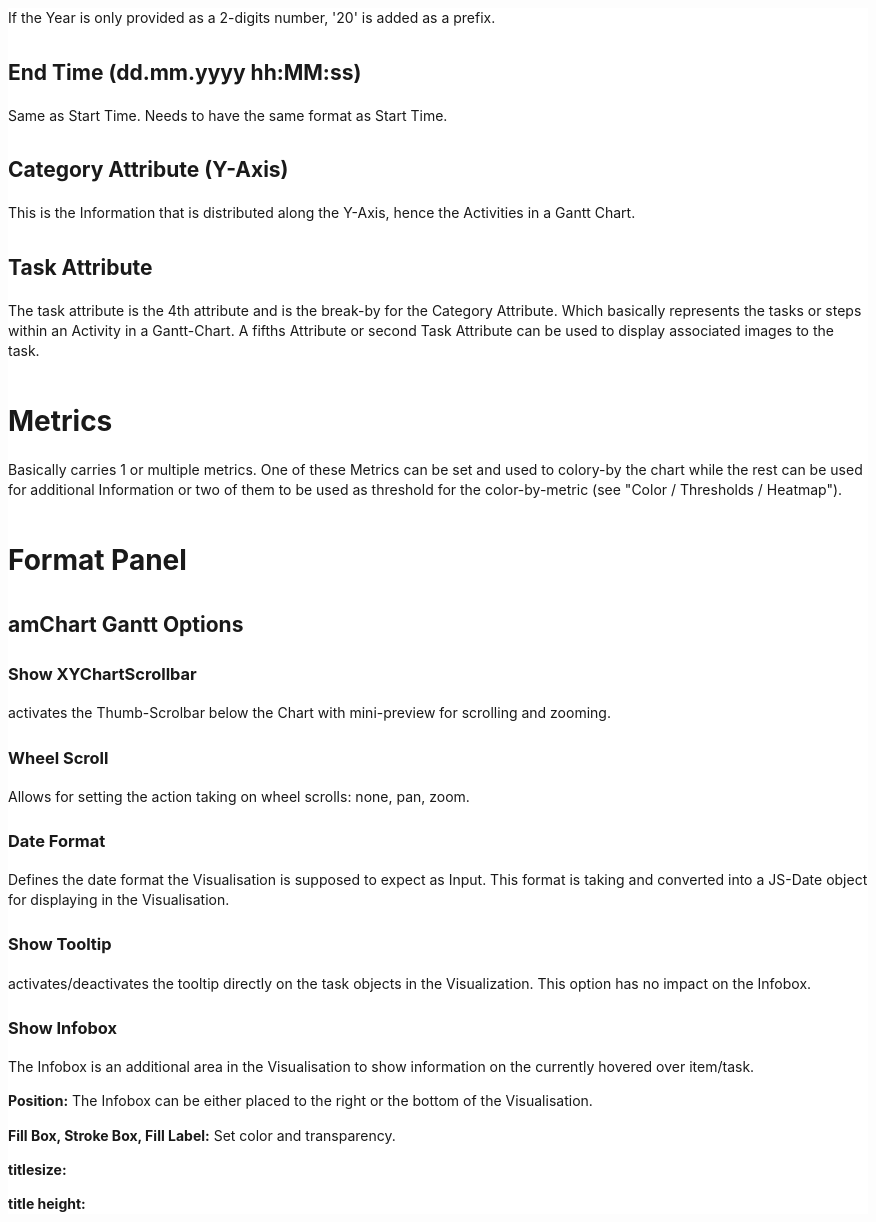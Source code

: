 If the Year is only provided as a 2-digits number, '20' is added as a prefix.

## End Time (dd.mm.yyyy hh:MM:ss)
Same as Start Time. Needs to have the same format as Start Time.

## Category Attribute (Y-Axis)
This is the Information that is distributed along the Y-Axis, hence the Activities in a Gantt Chart.

## Task Attribute
The task attribute is the 4th attribute and is the break-by for the Category Attribute. Which basically represents the tasks or steps within an Activity in a Gantt-Chart.
A fifths Attribute or second Task Attribute can be used to display associated images to the task.

# Metrics
Basically carries 1 or multiple metrics. One of these Metrics can be set and used to colory-by the chart while the rest can be used for additional Information or two of them to be used as threshold for the color-by-metric (see "Color / Thresholds / Heatmap").

# Format Panel
## amChart Gantt Options

### Show XYChartScrollbar
activates the Thumb-Scrolbar below the Chart with mini-preview for scrolling and zooming.
### Wheel Scroll
Allows for setting the action taking on wheel scrolls: none, pan, zoom.

### Date Format
Defines the date format the Visualisation is supposed to expect as Input. This format is taking and converted into a JS-Date object for displaying in the Visualisation.

### Show Tooltip
activates/deactivates the tooltip directly on the task objects in the Visualization. This option has no impact on the Infobox.

### Show Infobox
The Infobox is an additional area in the Visualisation to show information on the currently hovered over item/task. 

**Position:** The Infobox can be either placed to the right or the bottom of the Visualisation.

**Fill Box, Stroke Box, Fill Label:** Set color and transparency.

**titlesize:**

**title height:**
